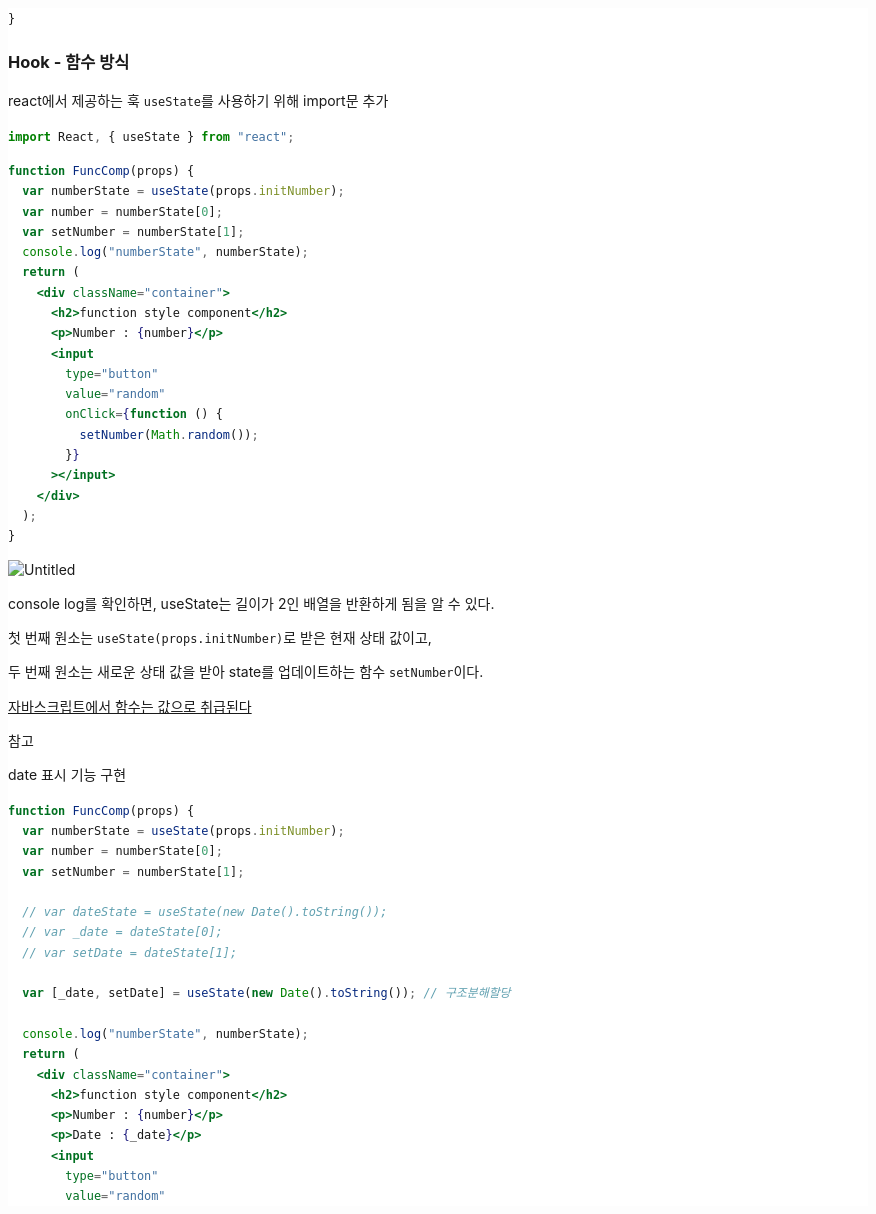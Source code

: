 ```jsx
}
```

### Hook - 함수 방식

react에서 제공하는 훅 `useState`를 사용하기 위해 import문 추가

```jsx
import React, { useState } from "react";
```

```jsx
function FuncComp(props) {
  var numberState = useState(props.initNumber);
  var number = numberState[0];
  var setNumber = numberState[1];
  console.log("numberState", numberState);
  return (
    <div className="container">
      <h2>function style component</h2>
      <p>Number : {number}</p>
      <input
        type="button"
        value="random"
        onClick={function () {
          setNumber(Math.random());
        }}
      ></input>
    </div>
  );
}
```

![Untitled](Ch%202%20%E1%84%85%E1%85%B5%E1%84%8B%E1%85%A2%E1%86%A8%E1%84%90%E1%85%B3%20%E1%84%8F%E1%85%B3%E1%86%AF%E1%84%85%E1%85%A2%E1%84%89%E1%85%B3%20%E1%84%89%E1%85%B3%E1%84%90%E1%85%A1%E1%84%8B%E1%85%B5%E1%86%AF%20vs%20%E1%84%92%E1%85%A1%E1%86%B7%E1%84%89%E1%85%AE%20%E1%84%89%E1%85%B3%E1%84%90%E1%85%A1%E1%84%8B%E1%85%B5%E1%86%AF%20d33121252de14394aa91db6dd83b3814/Untitled%201.png)

console log를 확인하면, useState는 길이가 2인 배열을 반환하게 됨을 알 수 있다.

첫 번째 원소는 `useState(props.initNumber)`로 받은 현재 상태 값이고,

두 번째 원소는 새로운 상태 값을 받아 state를 업데이트하는 함수 `setNumber`이다.

[자바스크립트에서 함수는 값으로 취급된다](https://webclub.tistory.com/114)

참고

date 표시 기능 구현

```jsx
function FuncComp(props) {
  var numberState = useState(props.initNumber);
  var number = numberState[0];
  var setNumber = numberState[1];

  // var dateState = useState(new Date().toString());
  // var _date = dateState[0];
  // var setDate = dateState[1];

  var [_date, setDate] = useState(new Date().toString()); // 구조분해할당

  console.log("numberState", numberState);
  return (
    <div className="container">
      <h2>function style component</h2>
      <p>Number : {number}</p>
      <p>Date : {_date}</p>
      <input
        type="button"
        value="random"
```